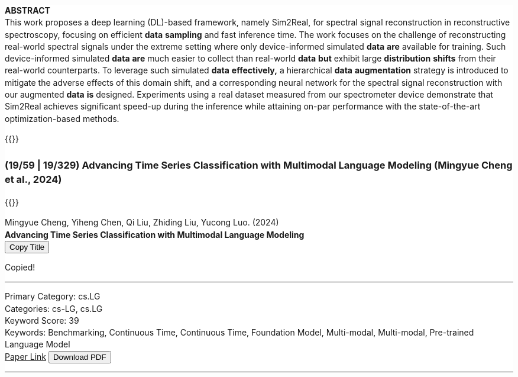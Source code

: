 

**ABSTRACT**  
This work proposes a deep learning (DL)-based framework, namely Sim2Real, for spectral signal reconstruction in reconstructive spectroscopy, focusing on efficient <b>data</b> <b>sampling</b> and fast inference time. The work focuses on the challenge of reconstructing real-world spectral signals under the extreme setting where only device-informed simulated <b>data</b> <b>are</b> available for training. Such device-informed simulated <b>data</b> <b>are</b> much easier to collect than real-world <b>data</b> <b>but</b> exhibit large <b>distribution</b> <b>shifts</b> from their real-world counterparts. To leverage such simulated <b>data</b> <b>effectively,</b> a hierarchical <b>data</b> <b>augmentation</b> strategy is introduced to mitigate the adverse effects of this domain shift, and a corresponding neural network for the spectral signal reconstruction with our augmented <b>data</b> <b>is</b> designed. Experiments using a real dataset measured from our spectrometer device demonstrate that Sim2Real achieves significant speed-up during the inference while attaining on-par performance with the state-of-the-art optimization-based methods.

{{</citation>}}


### (19/59 | 19/329) Advancing Time Series Classification with Multimodal Language Modeling (Mingyue Cheng et al., 2024)

{{<citation>}}

Mingyue Cheng, Yiheng Chen, Qi Liu, Zhiding Liu, Yucong Luo. (2024)  
**Advancing Time Series Classification with Multimodal Language Modeling**
<br/>
<button class="copy-to-clipboard" title="Advancing Time Series Classification with Multimodal Language Modeling" index=19>
  <span class="copy-to-clipboard-item">Copy Title<span>
</button>
<div class="toast toast-copied toast-index-19 align-items-center text-bg-secondary border-0 position-absolute top-0 end-0" role="alert" aria-live="assertive" aria-atomic="true">
  <div class="d-flex">
    <div class="toast-body">
      Copied!
    </div>
  </div>
</div>

---
Primary Category: cs.LG  
Categories: cs-LG, cs.LG  
Keyword Score: 39  
Keywords: Benchmarking, Continuous Time, Continuous Time, Foundation Model, Multi-modal, Multi-modal, Pre-trained Language Model  
<a type="button" class="btn btn-outline-primary" href="http://arxiv.org/abs/2403.12371v1" target="_blank" >Paper Link</a>
<button type="button" class="btn btn-outline-primary download-pdf" url="https://arxiv.org/pdf/2403.12371v1.pdf" filename="2403.12371v1.pdf">Download PDF</button>

---
